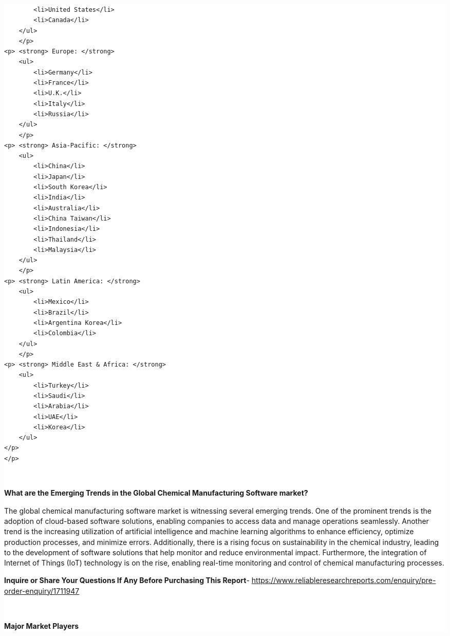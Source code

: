             <li>United States</li>
            <li>Canada</li>
        </ul>
        </p> 
    <p> <strong> Europe: </strong>
        <ul>
            <li>Germany</li>
            <li>France</li>
            <li>U.K.</li>
            <li>Italy</li>
            <li>Russia</li>
        </ul>
        </p> 
    <p> <strong> Asia-Pacific: </strong>
        <ul>
            <li>China</li>
            <li>Japan</li>
            <li>South Korea</li>
            <li>India</li>
            <li>Australia</li>
            <li>China Taiwan</li>
            <li>Indonesia</li>
            <li>Thailand</li>
            <li>Malaysia</li>
        </ul>
        </p> 
    <p> <strong> Latin America: </strong>
        <ul>
            <li>Mexico</li>
            <li>Brazil</li>
            <li>Argentina Korea</li>
            <li>Colombia</li>
        </ul>
        </p> 
    <p> <strong> Middle East & Africa: </strong>
        <ul>
            <li>Turkey</li>
            <li>Saudi</li>
            <li>Arabia</li>
            <li>UAE</li>
            <li>Korea</li>
        </ul>
    </p>
    </p>
<p>&nbsp;</p>
<p><strong>What are the Emerging Trends in the Global Chemical Manufacturing Software market?</strong></p>
<p><p>The global chemical manufacturing software market is witnessing several emerging trends. One of the prominent trends is the adoption of cloud-based software solutions, enabling companies to access data and manage operations seamlessly. Another trend is the increasing utilization of artificial intelligence and machine learning algorithms to enhance efficiency, optimize production processes, and minimize errors. Additionally, there is a rising focus on sustainability in the chemical industry, leading to the development of software solutions that help monitor and reduce environmental impact. Furthermore, the integration of Internet of Things (IoT) technology is on the rise, enabling real-time monitoring and control of chemical manufacturing processes.</p></p>
<p><strong>Inquire or Share Your Questions If Any Before Purchasing This Report</strong>- <a href="https://www.reliableresearchreports.com/enquiry/pre-order-enquiry/1711947">https://www.reliableresearchreports.com/enquiry/pre-order-enquiry/1711947</a></p>
<p>&nbsp;</p>
<p><strong>Major Market Players</strong></p>